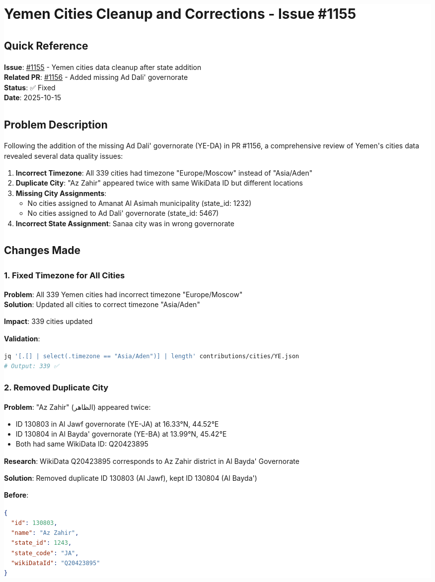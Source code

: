 # Yemen Cities Cleanup and Corrections - Issue #1155

## Quick Reference

**Issue**: [#1155](https://github.com/dr5hn/countries-states-cities-database/issues/1155) - Yemen cities data cleanup after state addition  
**Related PR**: [#1156](https://github.com/dr5hn/countries-states-cities-database/pull/1156) - Added missing Ad Dali' governorate  
**Status**: ✅ Fixed  
**Date**: 2025-10-15

## Problem Description

Following the addition of the missing Ad Dali' governorate (YE-DA) in PR #1156, a comprehensive review of Yemen's cities data revealed several data quality issues:

1. **Incorrect Timezone**: All 339 cities had timezone "Europe/Moscow" instead of "Asia/Aden"
2. **Duplicate City**: "Az Zahir" appeared twice with same WikiData ID but different locations
3. **Missing City Assignments**: 
   - No cities assigned to Amanat Al Asimah municipality (state_id: 1232)
   - No cities assigned to Ad Dali' governorate (state_id: 5467)
4. **Incorrect State Assignment**: Sanaa city was in wrong governorate

## Changes Made

### 1. Fixed Timezone for All Cities

**Problem**: All 339 Yemen cities had incorrect timezone "Europe/Moscow"  
**Solution**: Updated all cities to correct timezone "Asia/Aden"

**Impact**: 339 cities updated

**Validation**:
```bash
jq '[.[] | select(.timezone == "Asia/Aden")] | length' contributions/cities/YE.json
# Output: 339 ✅
```

### 2. Removed Duplicate City

**Problem**: "Az Zahir" (الظاهر) appeared twice:
- ID 130803 in Al Jawf governorate (YE-JA) at 16.33°N, 44.52°E
- ID 130804 in Al Bayda' governorate (YE-BA) at 13.99°N, 45.42°E
- Both had same WikiData ID: Q20423895

**Research**: WikiData Q20423895 corresponds to Az Zahir district in Al Bayda' Governorate

**Solution**: Removed duplicate ID 130803 (Al Jawf), kept ID 130804 (Al Bayda')

**Before**:
```json
{
  "id": 130803,
  "name": "Az Zahir",
  "state_id": 1243,
  "state_code": "JA",
  "wikiDataId": "Q20423895"
}
```
